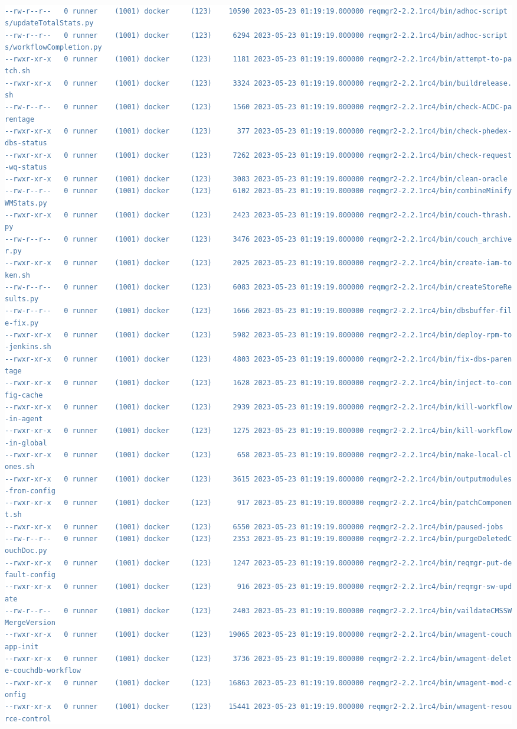 ```diff
--rw-r--r--   0 runner    (1001) docker     (123)    10590 2023-05-23 01:19:19.000000 reqmgr2-2.2.1rc4/bin/adhoc-scripts/updateTotalStats.py
--rw-r--r--   0 runner    (1001) docker     (123)     6294 2023-05-23 01:19:19.000000 reqmgr2-2.2.1rc4/bin/adhoc-scripts/workflowCompletion.py
--rwxr-xr-x   0 runner    (1001) docker     (123)     1181 2023-05-23 01:19:19.000000 reqmgr2-2.2.1rc4/bin/attempt-to-patch.sh
--rwxr-xr-x   0 runner    (1001) docker     (123)     3324 2023-05-23 01:19:19.000000 reqmgr2-2.2.1rc4/bin/buildrelease.sh
--rw-r--r--   0 runner    (1001) docker     (123)     1560 2023-05-23 01:19:19.000000 reqmgr2-2.2.1rc4/bin/check-ACDC-parentage
--rwxr-xr-x   0 runner    (1001) docker     (123)      377 2023-05-23 01:19:19.000000 reqmgr2-2.2.1rc4/bin/check-phedex-dbs-status
--rwxr-xr-x   0 runner    (1001) docker     (123)     7262 2023-05-23 01:19:19.000000 reqmgr2-2.2.1rc4/bin/check-request-wq-status
--rwxr-xr-x   0 runner    (1001) docker     (123)     3083 2023-05-23 01:19:19.000000 reqmgr2-2.2.1rc4/bin/clean-oracle
--rw-r--r--   0 runner    (1001) docker     (123)     6102 2023-05-23 01:19:19.000000 reqmgr2-2.2.1rc4/bin/combineMinifyWMStats.py
--rwxr-xr-x   0 runner    (1001) docker     (123)     2423 2023-05-23 01:19:19.000000 reqmgr2-2.2.1rc4/bin/couch-thrash.py
--rw-r--r--   0 runner    (1001) docker     (123)     3476 2023-05-23 01:19:19.000000 reqmgr2-2.2.1rc4/bin/couch_archiver.py
--rwxr-xr-x   0 runner    (1001) docker     (123)     2025 2023-05-23 01:19:19.000000 reqmgr2-2.2.1rc4/bin/create-iam-token.sh
--rw-r--r--   0 runner    (1001) docker     (123)     6083 2023-05-23 01:19:19.000000 reqmgr2-2.2.1rc4/bin/createStoreResults.py
--rw-r--r--   0 runner    (1001) docker     (123)     1666 2023-05-23 01:19:19.000000 reqmgr2-2.2.1rc4/bin/dbsbuffer-file-fix.py
--rwxr-xr-x   0 runner    (1001) docker     (123)     5982 2023-05-23 01:19:19.000000 reqmgr2-2.2.1rc4/bin/deploy-rpm-to-jenkins.sh
--rwxr-xr-x   0 runner    (1001) docker     (123)     4803 2023-05-23 01:19:19.000000 reqmgr2-2.2.1rc4/bin/fix-dbs-parentage
--rwxr-xr-x   0 runner    (1001) docker     (123)     1628 2023-05-23 01:19:19.000000 reqmgr2-2.2.1rc4/bin/inject-to-config-cache
--rwxr-xr-x   0 runner    (1001) docker     (123)     2939 2023-05-23 01:19:19.000000 reqmgr2-2.2.1rc4/bin/kill-workflow-in-agent
--rwxr-xr-x   0 runner    (1001) docker     (123)     1275 2023-05-23 01:19:19.000000 reqmgr2-2.2.1rc4/bin/kill-workflow-in-global
--rwxr-xr-x   0 runner    (1001) docker     (123)      658 2023-05-23 01:19:19.000000 reqmgr2-2.2.1rc4/bin/make-local-clones.sh
--rwxr-xr-x   0 runner    (1001) docker     (123)     3615 2023-05-23 01:19:19.000000 reqmgr2-2.2.1rc4/bin/outputmodules-from-config
--rwxr-xr-x   0 runner    (1001) docker     (123)      917 2023-05-23 01:19:19.000000 reqmgr2-2.2.1rc4/bin/patchComponent.sh
--rwxr-xr-x   0 runner    (1001) docker     (123)     6550 2023-05-23 01:19:19.000000 reqmgr2-2.2.1rc4/bin/paused-jobs
--rw-r--r--   0 runner    (1001) docker     (123)     2353 2023-05-23 01:19:19.000000 reqmgr2-2.2.1rc4/bin/purgeDeletedCouchDoc.py
--rwxr-xr-x   0 runner    (1001) docker     (123)     1247 2023-05-23 01:19:19.000000 reqmgr2-2.2.1rc4/bin/reqmgr-put-default-config
--rwxr-xr-x   0 runner    (1001) docker     (123)      916 2023-05-23 01:19:19.000000 reqmgr2-2.2.1rc4/bin/reqmgr-sw-update
--rw-r--r--   0 runner    (1001) docker     (123)     2403 2023-05-23 01:19:19.000000 reqmgr2-2.2.1rc4/bin/vaildateCMSSWMergeVersion
--rwxr-xr-x   0 runner    (1001) docker     (123)    19065 2023-05-23 01:19:19.000000 reqmgr2-2.2.1rc4/bin/wmagent-couchapp-init
--rwxr-xr-x   0 runner    (1001) docker     (123)     3736 2023-05-23 01:19:19.000000 reqmgr2-2.2.1rc4/bin/wmagent-delete-couchdb-workflow
--rwxr-xr-x   0 runner    (1001) docker     (123)    16863 2023-05-23 01:19:19.000000 reqmgr2-2.2.1rc4/bin/wmagent-mod-config
--rwxr-xr-x   0 runner    (1001) docker     (123)    15441 2023-05-23 01:19:19.000000 reqmgr2-2.2.1rc4/bin/wmagent-resource-control
```
